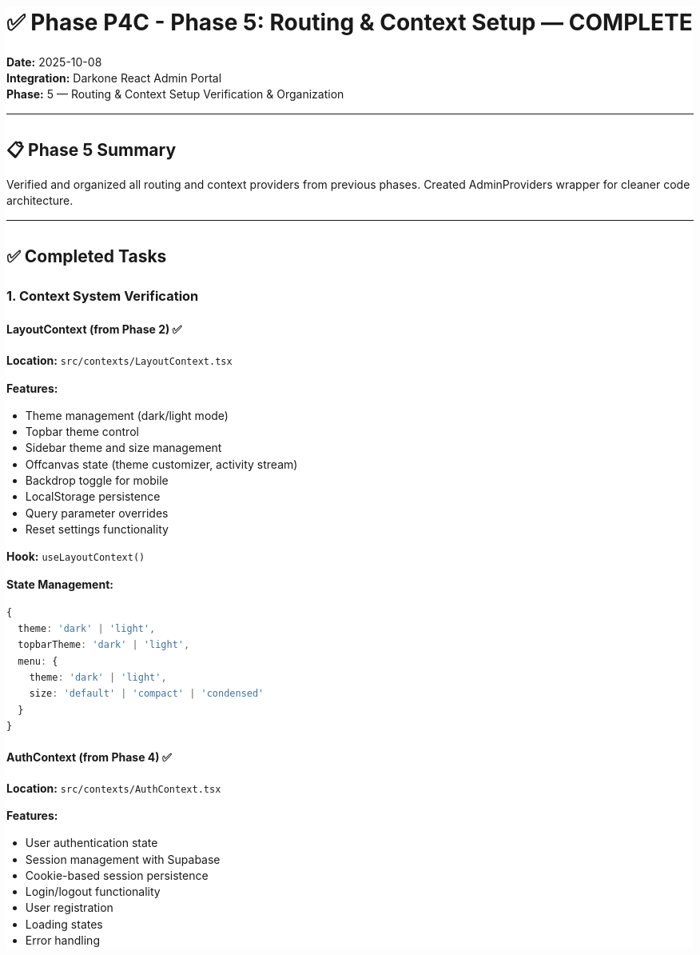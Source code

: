 # ✅ Phase P4C - Phase 5: Routing & Context Setup — COMPLETE

**Date:** 2025-10-08  
**Integration:** Darkone React Admin Portal  
**Phase:** 5 — Routing & Context Setup Verification & Organization  

---

## 📋 Phase 5 Summary

Verified and organized all routing and context providers from previous phases. Created AdminProviders wrapper for cleaner code architecture.

---

## ✅ Completed Tasks

### 1. Context System Verification

#### LayoutContext (from Phase 2) ✅
**Location:** `src/contexts/LayoutContext.tsx`

**Features:**
- Theme management (dark/light mode)
- Topbar theme control
- Sidebar theme and size management
- Offcanvas state (theme customizer, activity stream)
- Backdrop toggle for mobile
- LocalStorage persistence
- Query parameter overrides
- Reset settings functionality

**Hook:** `useLayoutContext()`

**State Management:**
```typescript
{
  theme: 'dark' | 'light',
  topbarTheme: 'dark' | 'light',
  menu: {
    theme: 'dark' | 'light',
    size: 'default' | 'compact' | 'condensed'
  }
}
```

#### AuthContext (from Phase 4) ✅
**Location:** `src/contexts/AuthContext.tsx`

**Features:**
- User authentication state
- Session management with Supabase
- Cookie-based session persistence
- Login/logout functionality
- User registration
- Loading states
- Error handling
